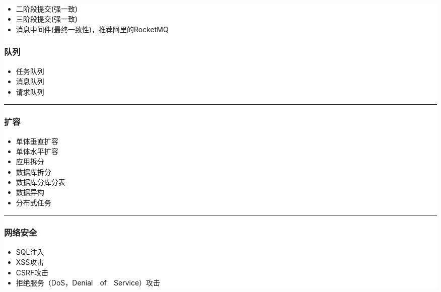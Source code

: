-  二阶段提交(强一致)
-  三阶段提交(强一致)
-  消息中间件(最终一致性)，推荐阿里的RocketMQ

### 队列

-  任务队列
-  消息队列
-  请求队列

------

### 扩容

-  单体垂直扩容
-  单体水平扩容
-  应用拆分
-  数据库拆分
-  数据库分库分表
-  数据异构
-  分布式任务

------

### 网络安全

-  SQL注入
-  XSS攻击
-  CSRF攻击
-  拒绝服务（DoS，Denial　of　Service）攻击